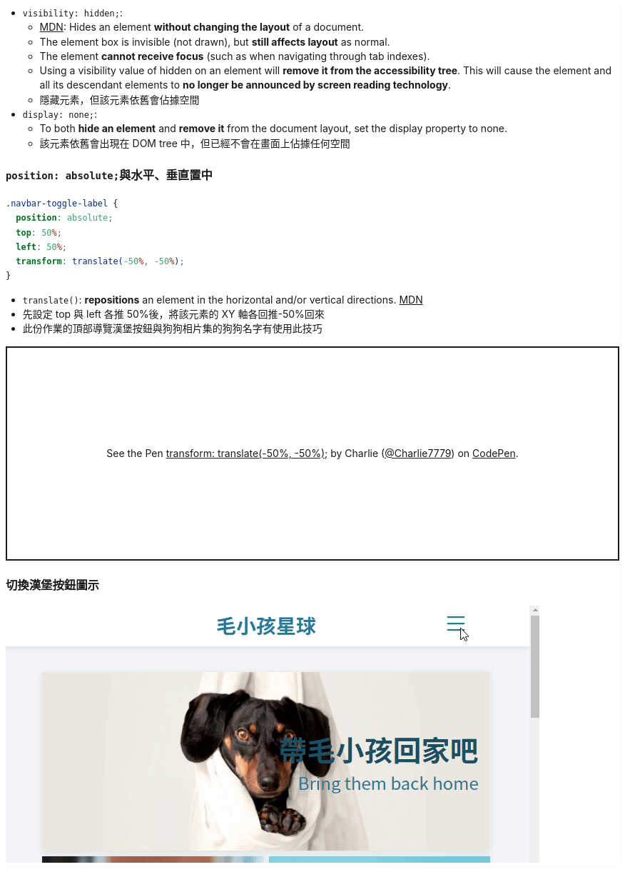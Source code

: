 - `visibility: hidden;`:
  - [MDN](https://developer.mozilla.org/en-US/docs/Web/CSS/visibility): Hides an element **without changing the layout** of a document.
  - The element box is invisible (not drawn), but **still affects layout** as normal.
  - The element **cannot receive focus** (such as when navigating through tab indexes).
  - Using a visibility value of hidden on an element will **remove it from the accessibility tree**. This will cause the element and all its descendant elements to **no longer be announced by screen reading technology**.
  - 隱藏元素，但該元素依舊會佔據空間
- `display: none;`:
  - To both **hide an element** and **remove it** from the document layout, set the display property to none.
  - 該元素依舊會出現在 DOM tree 中，但已經不會在畫面上佔據任何空間

### `position: absolute;`與水平、垂直置中

```css
.navbar-toggle-label {
  position: absolute;
  top: 50%;
  left: 50%;
  transform: translate(-50%, -50%);
}
```

- `translate()`: **repositions** an element in the horizontal and/or vertical directions. [MDN](<https://developer.mozilla.org/en-US/docs/Web/CSS/transform-function/translate()>)
- 先設定 top 與 left 各推 50%後，將該元素的 XY 軸各回推-50%回來
- 此份作業的頂部導覽漢堡按鈕與狗狗相片集的狗狗名字有使用此技巧

<p class="codepen" data-height="300" data-theme-id="dark" data-default-tab="css,result" data-slug-hash="wvdobWJ" data-preview="true" data-user="Charlie7779" style="height: 300px; box-sizing: border-box; display: flex; align-items: center; justify-content: center; border: 2px solid; margin: 1em 0; padding: 1em;">
  <span>See the Pen <a href="https://codepen.io/Charlie7779/pen/wvdobWJ">
  transform: translate(-50%, -50%);</a> by Charlie (<a href="https://codepen.io/Charlie7779">@Charlie7779</a>)
  on <a href="https://codepen.io">CodePen</a>.</span>
</p>
<script async src="https://cpwebassets.codepen.io/assets/embed/ei.js"></script>

### 切換漢堡按鈕圖示

![list demo 1](/2021/css-ac-puppy-planet/listDemo.gif)
